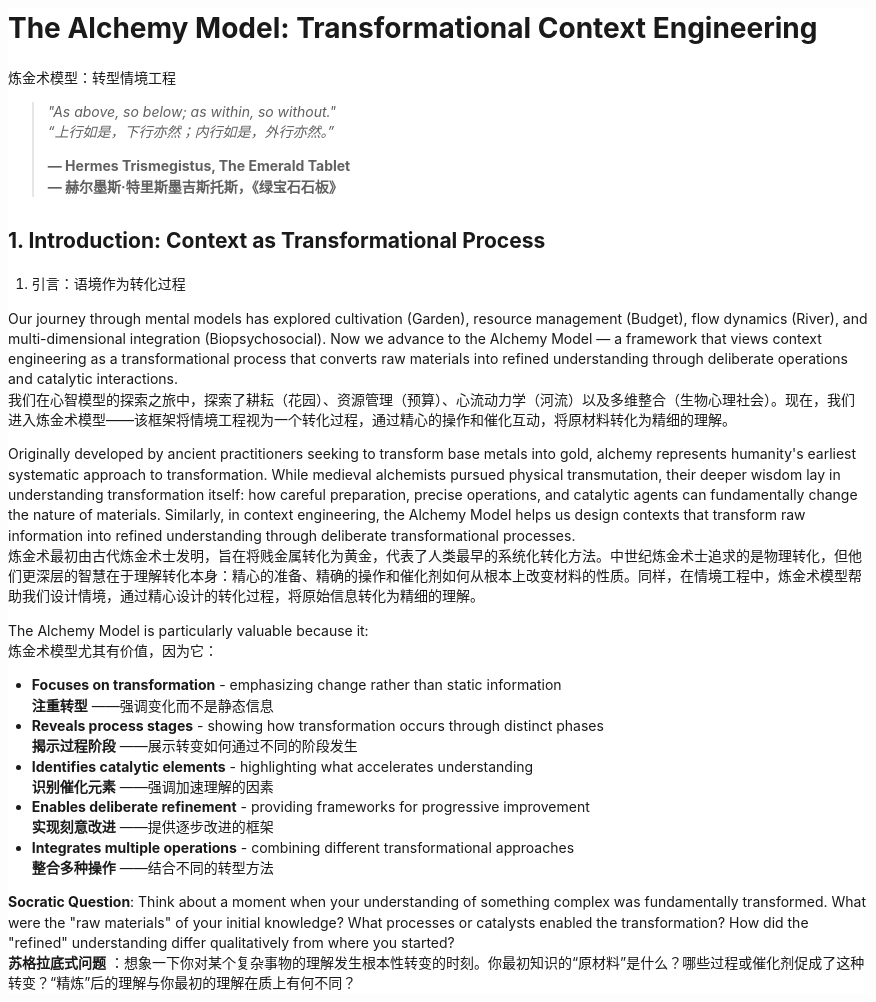 # The Alchemy Model: Transformational Context Engineering  
炼金术模型：转型情境工程

[](https://github.com/KashiwaByte/Context-Engineering-Chinese-Bilingual/blob/main/Chinese-Bilingual/NOCODE/10_mental_models/05_alchemy_model.md#the-alchemy-model-transformational-context-engineering)

> _"As above, so below; as within, so without."  
> “上行如是，下行亦然；内行如是，外行亦然。”_
> 
> **— Hermes Trismegistus, The Emerald Tablet  
> — 赫尔墨斯·特里斯墨吉斯托斯，《绿宝石石板》**

## 1. Introduction: Context as Transformational Process  
1. 引言：语境作为转化过程

[](https://github.com/KashiwaByte/Context-Engineering-Chinese-Bilingual/blob/main/Chinese-Bilingual/NOCODE/10_mental_models/05_alchemy_model.md#1-introduction-context-as-transformational-process)

Our journey through mental models has explored cultivation (Garden), resource management (Budget), flow dynamics (River), and multi-dimensional integration (Biopsychosocial). Now we advance to the Alchemy Model — a framework that views context engineering as a transformational process that converts raw materials into refined understanding through deliberate operations and catalytic interactions.  
我们在心智模型的探索之旅中，探索了耕耘（花园）、资源管理（预算）、心流动力学（河流）以及多维整合（生物心理社会）。现在，我们进入炼金术模型——该框架将情境工程视为一个转化过程，通过精心的操作和催化互动，将原材料转化为精细的理解。

Originally developed by ancient practitioners seeking to transform base metals into gold, alchemy represents humanity's earliest systematic approach to transformation. While medieval alchemists pursued physical transmutation, their deeper wisdom lay in understanding transformation itself: how careful preparation, precise operations, and catalytic agents can fundamentally change the nature of materials. Similarly, in context engineering, the Alchemy Model helps us design contexts that transform raw information into refined understanding through deliberate transformational processes.  
炼金术最初由古代炼金术士发明，旨在将贱金属转化为黄金，代表了人类最早的系统化转化方法。中世纪炼金术士追求的是物理转化，但他们更深层的智慧在于理解转化本身：精心的准备、精确的操作和催化剂如何从根本上改变材料的性质。同样，在情境工程中，炼金术模型帮助我们设计情境，通过精心设计的转化过程，将原始信息转化为精细的理解。

The Alchemy Model is particularly valuable because it:  
炼金术模型尤其有价值，因为它：

- **Focuses on transformation** - emphasizing change rather than static information  
    **注重转型** ——强调变化而不是静态信息
- **Reveals process stages** - showing how transformation occurs through distinct phases  
    **揭示过程阶段** ——展示转变如何通过不同的阶段发生
- **Identifies catalytic elements** - highlighting what accelerates understanding  
    **识别催化元素** ——强调加速理解的因素
- **Enables deliberate refinement** - providing frameworks for progressive improvement  
    **实现刻意改进** ——提供逐步改进的框架
- **Integrates multiple operations** - combining different transformational approaches  
    **整合多种操作** ——结合不同的转型方法

**Socratic Question**: Think about a moment when your understanding of something complex was fundamentally transformed. What were the "raw materials" of your initial knowledge? What processes or catalysts enabled the transformation? How did the "refined" understanding differ qualitatively from where you started?  
**苏格拉底式问题** ：想象一下你对某个复杂事物的理解发生根本性转变的时刻。你最初知识的“原材料”是什么？哪些过程或催化剂促成了这种转变？“精炼”后的理解与你最初的理解在质上有何不同？

